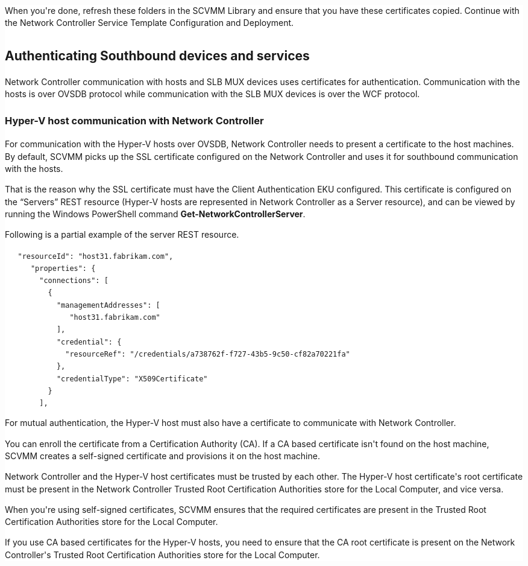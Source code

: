 When you're done, refresh these folders in the SCVMM Library and ensure that you have these certificates copied. Continue with the Network Controller Service Template Configuration and Deployment.

## Authenticating Southbound devices and services

Network Controller communication with hosts and SLB MUX devices uses certificates for authentication. Communication with the hosts is over OVSDB protocol while communication with the SLB MUX devices is over the WCF protocol.

### Hyper-V host communication with Network Controller

For communication with the Hyper-V hosts over OVSDB, Network Controller needs to present a certificate to the host machines. By default, SCVMM picks up the SSL certificate configured on the Network Controller and uses it for southbound communication with the hosts.

That is the reason why the SSL certificate must have the Client Authentication EKU configured. This certificate is configured on the “Servers” REST resource (Hyper-V hosts are represented in Network Controller as a Server resource), and can be viewed by running the Windows PowerShell command **Get-NetworkControllerServer**.

Following is a partial example of the server REST resource.

```
   "resourceId": "host31.fabrikam.com",
      "properties": {
        "connections": [
          {
            "managementAddresses": [
               "host31.fabrikam.com"
            ],
            "credential": {
              "resourceRef": "/credentials/a738762f-f727-43b5-9c50-cf82a70221fa"
            },
            "credentialType": "X509Certificate"
          }
        ],
```

For mutual authentication, the Hyper-V host must also have a certificate to communicate with Network Controller.

You can enroll the certificate from a Certification Authority \(CA\). If a CA based certificate isn't found on the host machine, SCVMM creates a self-signed certificate and provisions it on the host machine.

Network Controller and the Hyper-V host certificates must be trusted by each other. The Hyper-V host certificate's root certificate must be present in the Network Controller Trusted Root Certification Authorities store for the Local Computer, and vice versa.

When you're using self\-signed certificates, SCVMM ensures that the required certificates are present in the Trusted Root Certification Authorities store for the Local Computer.

If you use CA based certificates for the Hyper-V hosts, you need to ensure that the CA root certificate is present on the Network Controller's Trusted Root Certification Authorities store for the Local Computer.
